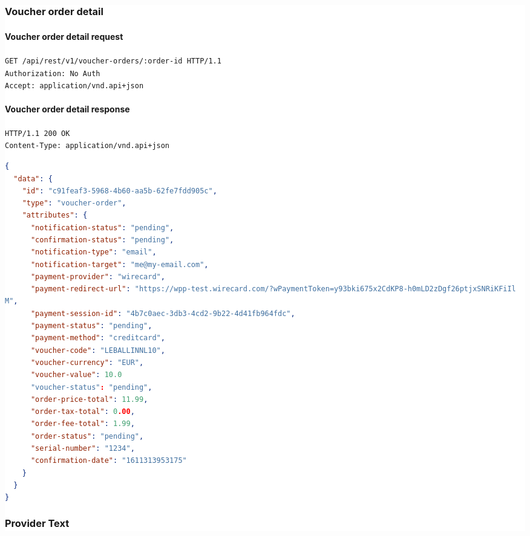 


### Voucher order detail

#### Voucher order detail request

~~~http
GET /api/rest/v1/voucher-orders/:order-id HTTP/1.1
Authorization: No Auth
Accept: application/vnd.api+json
~~~

#### Voucher order detail response

~~~http
HTTP/1.1 200 OK
Content-Type: application/vnd.api+json
~~~

~~~json
{
  "data": {
    "id": "c91feaf3-5968-4b60-aa5b-62fe7fdd905c",
    "type": "voucher-order",
    "attributes": {
      "notification-status": "pending",
      "confirmation-status": "pending",
      "notification-type": "email",
      "notification-target": "me@my-email.com",
      "payment-provider": "wirecard",
      "payment-redirect-url": "https://wpp-test.wirecard.com/?wPaymentToken=y93bki675x2CdKP8-h0mLD2zDgf26ptjxSNRiKFiIlM",
      "payment-session-id": "4b7c0aec-3db3-4cd2-9b22-4d41fb964fdc",
      "payment-status": "pending",
      "payment-method": "creditcard",
      "voucher-code": "LEBALLINNL10",
      "voucher-currency": "EUR",
      "voucher-value": 10.0
      "voucher-status": "pending",
      "order-price-total": 11.99,
      "order-tax-total": 0.00,
      "order-fee-total": 1.99,
      "order-status": "pending",
      "serial-number": "1234",
      "confirmation-date": "1611313953175"
    }
  }
}
~~~




### Provider Text
